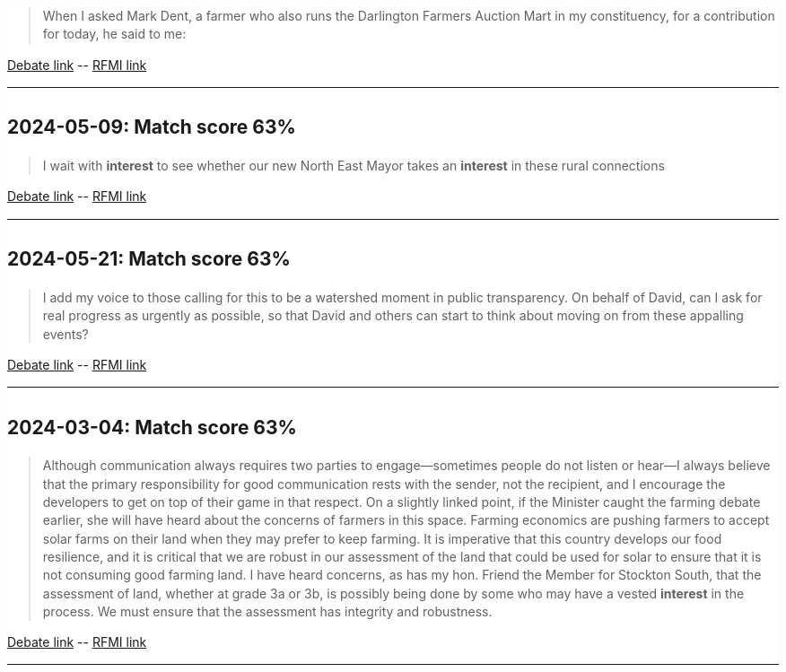 >When I asked Mark Dent, a farmer who also runs the Darlington Farmers Auction Mart in my constituency, for a contribution for today, he said to me:

[Debate link](https://www.theyworkforyou.com/debates/?id=2024-03-04a.698.0)  --  [RFMI link](https://www.theyworkforyou.com/mp/25855/register)


---



## 2024-05-09: Match score 63%

>I wait with **interest** to see whether our new North East Mayor takes an **interest** in these rural connections

[Debate link](https://www.theyworkforyou.com/debates/?id=2024-05-09b.722.0)  --  [RFMI link](https://www.theyworkforyou.com/mp/25855/register)


---



## 2024-05-21: Match score 63%

>I add my voice to those calling for this to be a watershed moment in public transparency. On behalf of David, can I ask for real progress as urgently as possible, so that David and others can start to think about moving on from these appalling events?

[Debate link](https://www.theyworkforyou.com/debates/?id=2024-05-21a.770.2)  --  [RFMI link](https://www.theyworkforyou.com/mp/25855/register)


---



## 2024-03-04: Match score 63%

>Although communication always requires two parties to engage—sometimes people do not listen or hear—I always believe that the primary responsibility for good communication rests with the sender, not the recipient, and I encourage the developers to get on top of their game in that respect. On a slightly linked point, if the Minister caught the farming debate earlier, she will have heard about the concerns of farmers in this space. Farming economics are pushing farmers to accept solar farms on their land when they may prefer to keep farming. It is imperative that this country develops our food resilience, and it is critical that we are robust in our assessment of the land that could be used for solar to ensure that it is not consuming good farming land. I have heard concerns, as has my hon. Friend the Member for Stockton South, that the assessment of land, whether at grade 3a or 3b, is possibly being done by some who may have a vested **interest** in the process. We must ensure that the assessment has integrity and robustness.

[Debate link](https://www.theyworkforyou.com/debates/?id=2024-03-04a.737.5)  --  [RFMI link](https://www.theyworkforyou.com/mp/25855/register)


---
